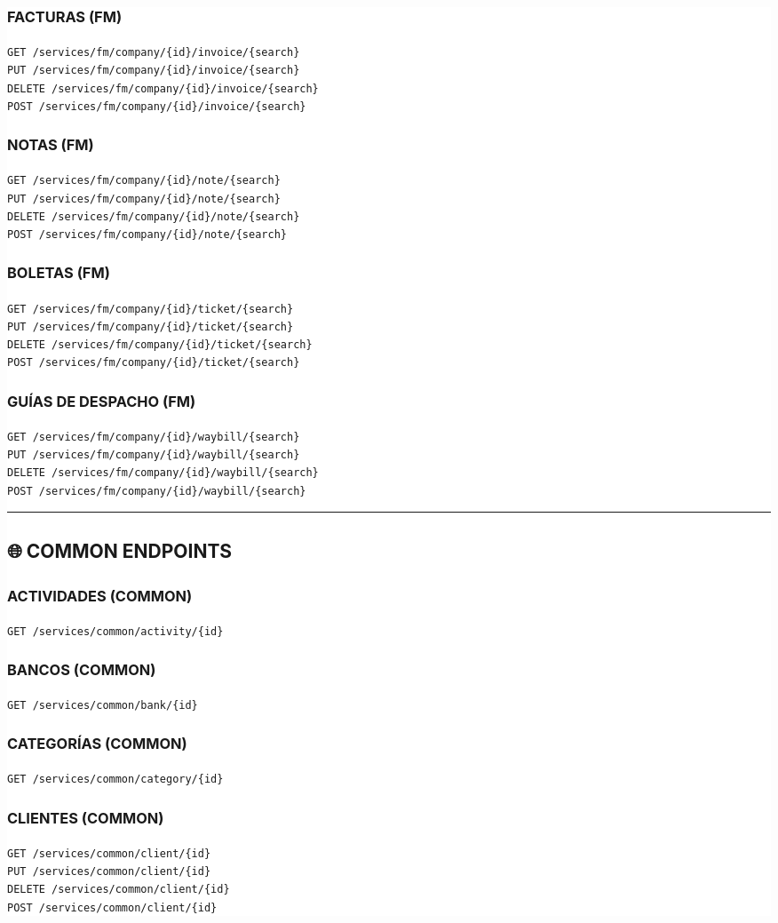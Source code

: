 ### **FACTURAS (FM)**
```
GET /services/fm/company/{id}/invoice/{search}
PUT /services/fm/company/{id}/invoice/{search}
DELETE /services/fm/company/{id}/invoice/{search}
POST /services/fm/company/{id}/invoice/{search}
```

### **NOTAS (FM)**
```
GET /services/fm/company/{id}/note/{search}
PUT /services/fm/company/{id}/note/{search}
DELETE /services/fm/company/{id}/note/{search}
POST /services/fm/company/{id}/note/{search}
```

### **BOLETAS (FM)**
```
GET /services/fm/company/{id}/ticket/{search}
PUT /services/fm/company/{id}/ticket/{search}
DELETE /services/fm/company/{id}/ticket/{search}
POST /services/fm/company/{id}/ticket/{search}
```

### **GUÍAS DE DESPACHO (FM)**
```
GET /services/fm/company/{id}/waybill/{search}
PUT /services/fm/company/{id}/waybill/{search}
DELETE /services/fm/company/{id}/waybill/{search}
POST /services/fm/company/{id}/waybill/{search}
```

---

## 🌐 COMMON ENDPOINTS

### **ACTIVIDADES (COMMON)**
```
GET /services/common/activity/{id}
```

### **BANCOS (COMMON)**
```
GET /services/common/bank/{id}
```

### **CATEGORÍAS (COMMON)**
```
GET /services/common/category/{id}
```

### **CLIENTES (COMMON)**
```
GET /services/common/client/{id}
PUT /services/common/client/{id}
DELETE /services/common/client/{id}
POST /services/common/client/{id}
```
